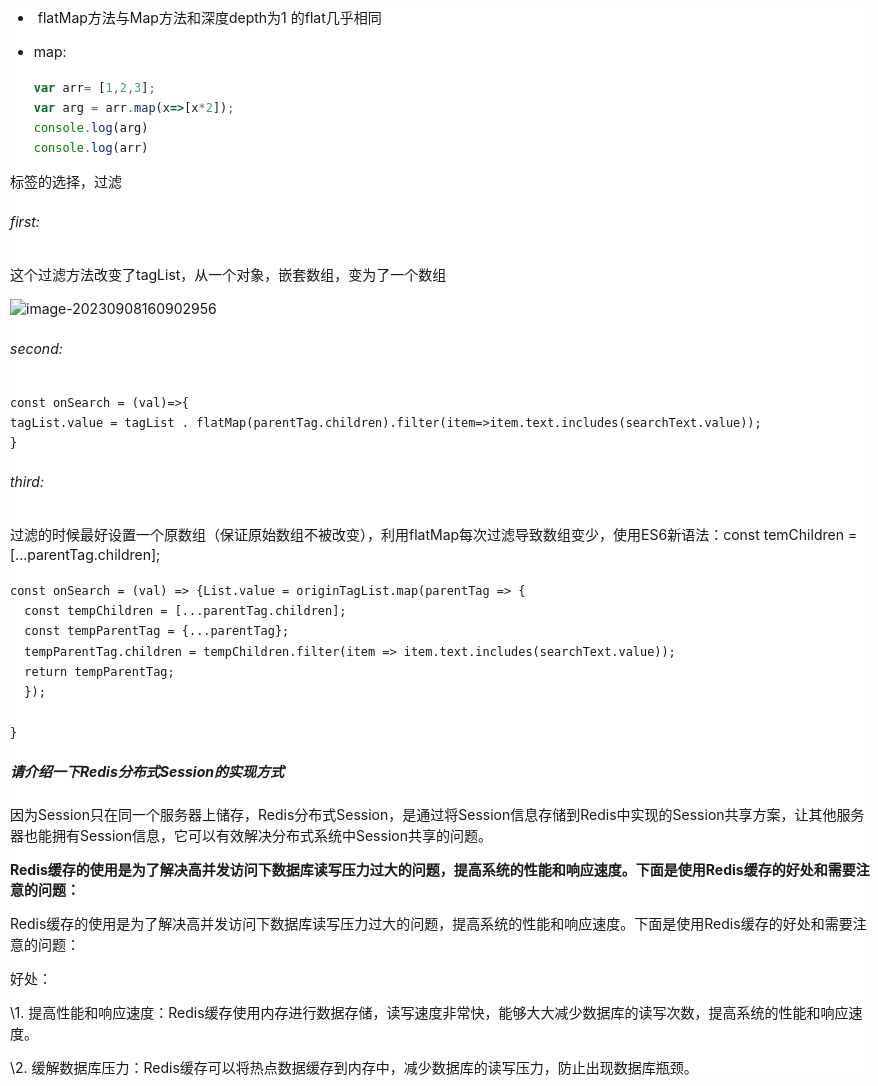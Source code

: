 - ​	flatMap方法与Map方法和深度depth为1 的flat几乎相同

- map:

  ```javascript
  var arr= [1,2,3];
  var arg = arr.map(x=>[x*2]);
  console.log(arg)
  console.log(arr)
  ```

  

标签的选择，过滤

###### first:

这个过滤方法改变了tagList，从一个对象，嵌套数组，变为了一个数组

![image-20230908160902956](C:\Users\lemon\AppData\Roaming\Typora\typora-user-images\image-20230908160902956.png)

###### second:

```vue
const onSearch = (val)=>{
tagList.value = tagList . flatMap(parentTag.children).filter(item=>item.text.includes(searchText.value));
}
```

###### third:

过滤的时候最好设置一个原数组（保证原始数组不被改变），利用flatMap每次过滤导致数组变少，使用ES6新语法：const temChildren = [...parentTag.children];

```vue
const onSearch = (val) => {List.value = originTagList.map(parentTag => {
  const tempChildren = [...parentTag.children];
  const tempParentTag = {...parentTag};
  tempParentTag.children = tempChildren.filter(item => item.text.includes(searchText.value));
  return tempParentTag;
  });

}
```

##### 请介绍一下Redis分布式Session的实现方式

因为Session只在同一个服务器上储存，Redis分布式Session，是通过将Session信息存储到Redis中实现的Session共享方案，让其他服务器也能拥有Session信息，它可以有效解决分布式系统中Session共享的问题。

**Redis缓存的使用是为了解决高并发访问下数据库读写压力过大的问题，提高系统的性能和响应速度。下面是使用Redis缓存的好处和需要注意的问题：**

Redis缓存的使用是为了解决高并发访问下数据库读写压力过大的问题，提高系统的性能和响应速度。下面是使用Redis缓存的好处和需要注意的问题：

好处：

\1. 提高性能和响应速度：Redis缓存使用内存进行数据存储，读写速度非常快，能够大大减少数据库的读写次数，提高系统的性能和响应速度。

\2. 缓解数据库压力：Redis缓存可以将热点数据缓存到内存中，减少数据库的读写压力，防止出现数据库瓶颈。

